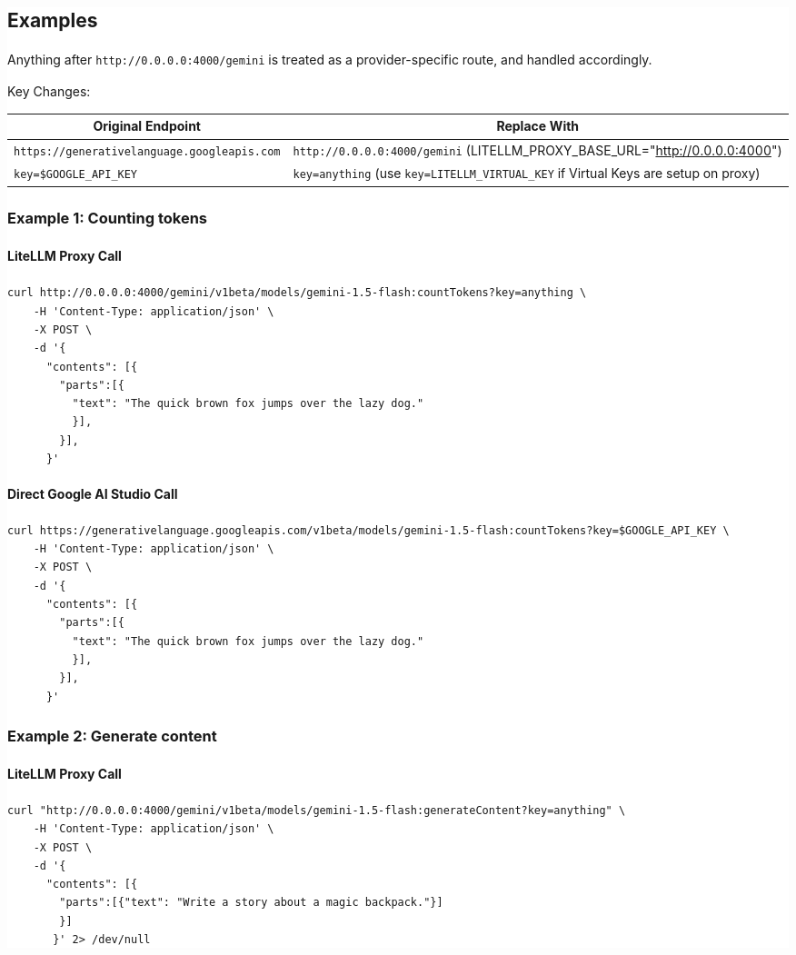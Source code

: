 
## Examples​

Anything after `http://0.0.0.0:4000/gemini` is treated as a provider-specific route, and handled accordingly.

Key Changes:

**Original Endpoint**| **Replace With**  
---|---  
`https://generativelanguage.googleapis.com`| `http://0.0.0.0:4000/gemini` (LITELLM_PROXY_BASE_URL="<http://0.0.0.0:4000>")  
`key=$GOOGLE_API_KEY`| `key=anything` (use `key=LITELLM_VIRTUAL_KEY` if Virtual Keys are setup on proxy)  
  
### **Example 1: Counting tokens**​

#### LiteLLM Proxy Call​
    
    
    curl http://0.0.0.0:4000/gemini/v1beta/models/gemini-1.5-flash:countTokens?key=anything \  
        -H 'Content-Type: application/json' \  
        -X POST \  
        -d '{  
          "contents": [{  
            "parts":[{  
              "text": "The quick brown fox jumps over the lazy dog."  
              }],  
            }],  
          }'  
    

#### Direct Google AI Studio Call​
    
    
    curl https://generativelanguage.googleapis.com/v1beta/models/gemini-1.5-flash:countTokens?key=$GOOGLE_API_KEY \  
        -H 'Content-Type: application/json' \  
        -X POST \  
        -d '{  
          "contents": [{  
            "parts":[{  
              "text": "The quick brown fox jumps over the lazy dog."  
              }],  
            }],  
          }'  
    

### **Example 2: Generate content**​

#### LiteLLM Proxy Call​
    
    
    curl "http://0.0.0.0:4000/gemini/v1beta/models/gemini-1.5-flash:generateContent?key=anything" \  
        -H 'Content-Type: application/json' \  
        -X POST \  
        -d '{  
          "contents": [{  
            "parts":[{"text": "Write a story about a magic backpack."}]  
            }]  
           }' 2> /dev/null  
    